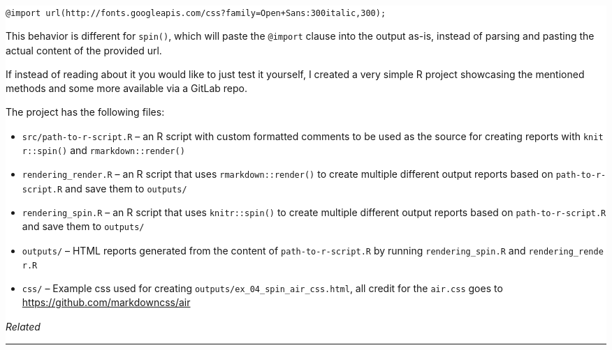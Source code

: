 ```
@import url(http://fonts.googleapis.com/css?family=Open+Sans:300italic,300);
```

This behavior is different for `spin()`, which will paste the `@import` clause into the output as-is, instead of parsing and pasting the actual content of the provided url.

If instead of reading about it you would like to just test it yourself, I created a very simple R project showcasing the mentioned methods and some more available via a GitLab repo.

The project has the following files:

- `src/path-to-r-script.R` – an R script with custom formatted comments to be used as the source for creating reports with `knitr::spin()` and `rmarkdown::render()`

- `rendering_render.R` – an R script that uses `rmarkdown::render()` to create multiple different output reports based on `path-to-r-script.R` and save them to `outputs/`

- `rendering_spin.R` – an R script that uses `knitr::spin()` to create multiple different output reports based on `path-to-r-script.R` and save them to `outputs/`

- `outputs/` – HTML reports generated from the content of `path-to-r-script.R` by running `rendering_spin.R` and `rendering_render.R`

- `css/` – Example css used for creating `outputs/ex_04_spin_air_css.html`, all credit for the `air.css` goes to https://github.com/markdowncss/air



*Related*








---
